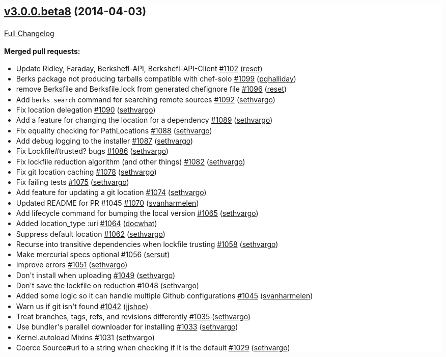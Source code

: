 ## [v3.0.0.beta8](https://github.com/berkshelf/berkshelf/tree/v3.0.0.beta8) (2014-04-03)
[Full Changelog](https://github.com/berkshelf/berkshelf/compare/v3.0.0.beta7...v3.0.0.beta8)

**Merged pull requests:**

- Update Ridley, Faraday, Berkshefl-API, Berkshefl-API-Client [\#1102](https://github.com/berkshelf/berkshelf/pull/1102) ([reset](https://github.com/reset))
- Berks package not producing tarballs compatible with chef-solo [\#1099](https://github.com/berkshelf/berkshelf/pull/1099) ([pghalliday](https://github.com/pghalliday))
- remove Berksfile and Berksfile.lock from generated chefignore file [\#1096](https://github.com/berkshelf/berkshelf/pull/1096) ([reset](https://github.com/reset))
- Add `berks search` command for searching remote sources [\#1092](https://github.com/berkshelf/berkshelf/pull/1092) ([sethvargo](https://github.com/sethvargo))
- Fix location delegation [\#1090](https://github.com/berkshelf/berkshelf/pull/1090) ([sethvargo](https://github.com/sethvargo))
- Add a feature for changing the location for a dependency [\#1089](https://github.com/berkshelf/berkshelf/pull/1089) ([sethvargo](https://github.com/sethvargo))
- Fix equality checking for PathLocations [\#1088](https://github.com/berkshelf/berkshelf/pull/1088) ([sethvargo](https://github.com/sethvargo))
- Add debug logging to the installer [\#1087](https://github.com/berkshelf/berkshelf/pull/1087) ([sethvargo](https://github.com/sethvargo))
- Fix Lockfile\#trusted? bugs [\#1086](https://github.com/berkshelf/berkshelf/pull/1086) ([sethvargo](https://github.com/sethvargo))
- Fix lockfile reduction algorithm \(and other things\) [\#1082](https://github.com/berkshelf/berkshelf/pull/1082) ([sethvargo](https://github.com/sethvargo))
- Fix git location caching [\#1078](https://github.com/berkshelf/berkshelf/pull/1078) ([sethvargo](https://github.com/sethvargo))
- Fix failing tests [\#1075](https://github.com/berkshelf/berkshelf/pull/1075) ([sethvargo](https://github.com/sethvargo))
- Add feature for updating a git location [\#1074](https://github.com/berkshelf/berkshelf/pull/1074) ([sethvargo](https://github.com/sethvargo))
- Updated README for PR \#1045 [\#1070](https://github.com/berkshelf/berkshelf/pull/1070) ([svanharmelen](https://github.com/svanharmelen))
- Add lifecycle command for bumping the local version [\#1065](https://github.com/berkshelf/berkshelf/pull/1065) ([sethvargo](https://github.com/sethvargo))
- Added location\_type :uri [\#1064](https://github.com/berkshelf/berkshelf/pull/1064) ([docwhat](https://github.com/docwhat))
- Suppress default location [\#1062](https://github.com/berkshelf/berkshelf/pull/1062) ([sethvargo](https://github.com/sethvargo))
- Recurse into transitive dependencies when lockfile trusting [\#1058](https://github.com/berkshelf/berkshelf/pull/1058) ([sethvargo](https://github.com/sethvargo))
- Make mercurial specs optional [\#1056](https://github.com/berkshelf/berkshelf/pull/1056) ([sersut](https://github.com/sersut))
- Improve errors [\#1051](https://github.com/berkshelf/berkshelf/pull/1051) ([sethvargo](https://github.com/sethvargo))
- Don't install when uploading [\#1049](https://github.com/berkshelf/berkshelf/pull/1049) ([sethvargo](https://github.com/sethvargo))
- Don't save the lockfile on reduction [\#1048](https://github.com/berkshelf/berkshelf/pull/1048) ([sethvargo](https://github.com/sethvargo))
- Added some logic so it can handle multiple Github configurations [\#1045](https://github.com/berkshelf/berkshelf/pull/1045) ([svanharmelen](https://github.com/svanharmelen))
- Warn us if git isn't found [\#1042](https://github.com/berkshelf/berkshelf/pull/1042) ([jjshoe](https://github.com/jjshoe))
- Treat branches, tags, refs, and revisions differently [\#1035](https://github.com/berkshelf/berkshelf/pull/1035) ([sethvargo](https://github.com/sethvargo))
- Use bundler's parallel downloader for installing [\#1033](https://github.com/berkshelf/berkshelf/pull/1033) ([sethvargo](https://github.com/sethvargo))
- Kernel.autoload Mixins [\#1031](https://github.com/berkshelf/berkshelf/pull/1031) ([sethvargo](https://github.com/sethvargo))
- Coerce Source\#uri to a string when checking if it is the default [\#1029](https://github.com/berkshelf/berkshelf/pull/1029) ([sethvargo](https://github.com/sethvargo))